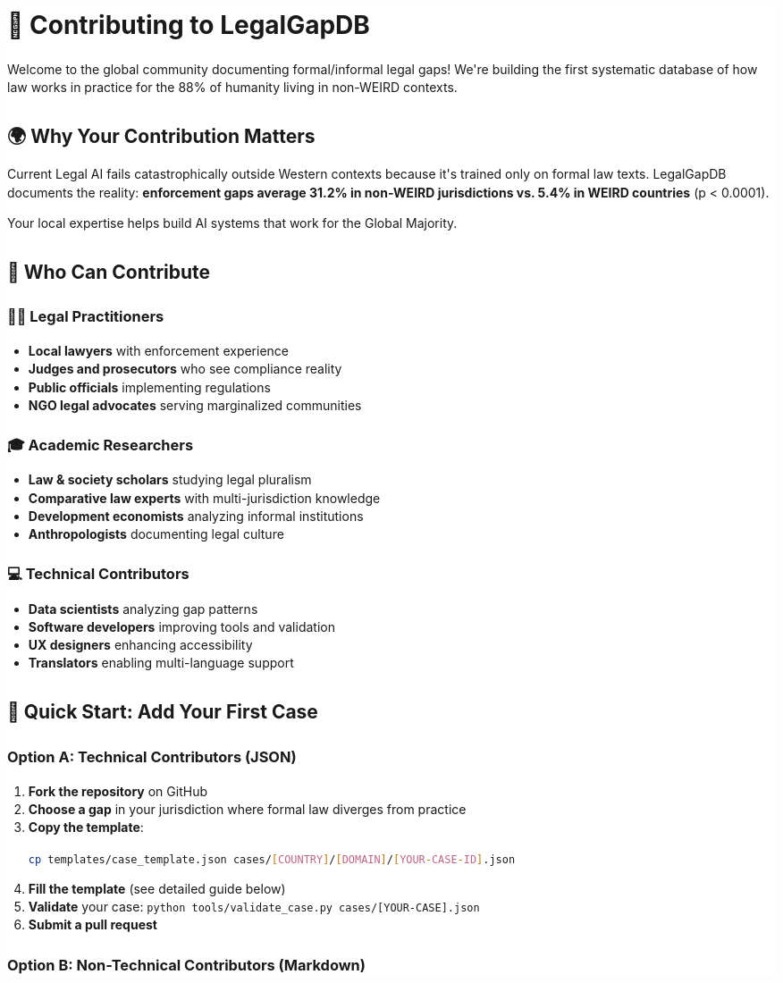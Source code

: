 # 🤝 Contributing to LegalGapDB

Welcome to the global community documenting formal/informal legal gaps! We're building the first systematic database of how law works in practice for the 88% of humanity living in non-WEIRD contexts.

## 🌍 Why Your Contribution Matters

Current Legal AI fails catastrophically outside Western contexts because it's trained only on formal law texts. LegalGapDB documents the reality: **enforcement gaps average 31.2% in non-WEIRD jurisdictions vs. 5.4% in WEIRD countries** (p < 0.0001).

Your local expertise helps build AI systems that work for the Global Majority.

## 🎯 Who Can Contribute

### 👨‍⚖️ Legal Practitioners
- **Local lawyers** with enforcement experience
- **Judges and prosecutors** who see compliance reality
- **Public officials** implementing regulations
- **NGO legal advocates** serving marginalized communities

### 🎓 Academic Researchers
- **Law & society scholars** studying legal pluralism
- **Comparative law experts** with multi-jurisdiction knowledge
- **Development economists** analyzing informal institutions
- **Anthropologists** documenting legal culture

### 💻 Technical Contributors
- **Data scientists** analyzing gap patterns
- **Software developers** improving tools and validation
- **UX designers** enhancing accessibility
- **Translators** enabling multi-language support

## 🚀 Quick Start: Add Your First Case

### Option A: Technical Contributors (JSON)

1. **Fork the repository** on GitHub
2. **Choose a gap** in your jurisdiction where formal law diverges from practice
3. **Copy the template**:
   ```bash
   cp templates/case_template.json cases/[COUNTRY]/[DOMAIN]/[YOUR-CASE-ID].json
   ```
4. **Fill the template** (see detailed guide below)
5. **Validate** your case: `python tools/validate_case.py cases/[YOUR-CASE].json`
6. **Submit a pull request**

### Option B: Non-Technical Contributors (Markdown)
